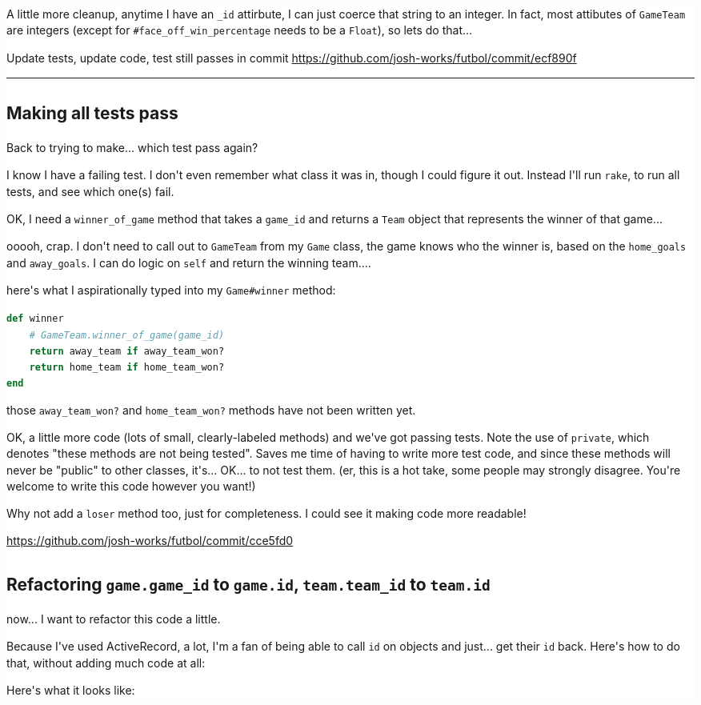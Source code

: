 A little more cleanup, anytime I have an `_id` attirbute, I can just coerce that string to an integer. In fact, most attibutes of `GameTeam` are integers (except for `#face_off_win_percentage` needs to be a `Float`), so lets do that...

Update tests, update code, test still passes in commit https://github.com/josh-works/futbol/commit/ecf890f

-----------

## Making all tests pass

Back to trying to make... which test pass again?

I know I have a failing test. I don't even remember what class it was in, though I could figure it out. Instead I'll run `rake`, to run all tests, and see which one(s) fail.

OK, I need a `winner_of_game` method that takes a `game_id` and returns a `Team` object that represents the winner of that game...

ooooh, crap. I don't need to call out to `GameTeam` from my `Game` class, the game knows who the winner is, based on the `home_goals` and `away_goals`. I can do logic on `self` and return the winning team....

here's what I aspirationally typed into my `Game#winner` method:

```ruby
def winner
	# GameTeam.winner_of_game(game_id)
	return away_team if away_team_won?
	return home_team if home_team_won?
end
```
those `away_team_won?` and `home_team_won?` methods have not been written yet.

OK, a little more code (lots of small, clearly-labeled methods) and we've got passing tests. Note the use of `private`, which denotes "these methods are not being tested". Saves me time of having to write more test code, and since these methods will never be "public" to other classes, it's... OK... to not test them. (er, this is a hot take, some people may strongly disagree. You're welcome to write this code however you want!)

Why not add a `loser` method too, just for completeness. I could see it making code more readable!

https://github.com/josh-works/futbol/commit/cce5fd0

## Refactoring `game.game_id` to `game.id`, `team.team_id` to `team.id`

now... I want to refactor this code a little. 

Because I've used ActiveRecord, a lot, I'm a fan of being able to call `id` on objects and just... get their `id` back. Here's how to do that, without adding much code at all:

Here's what it looks like:
